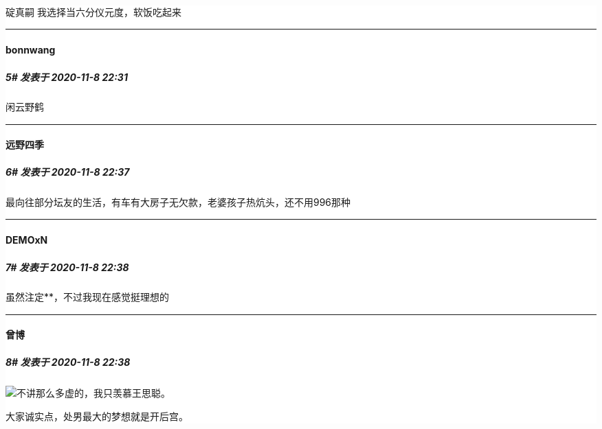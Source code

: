 碇真嗣</blockquote>
我选择当六分仪元度，软饭吃起来







*****

####  bonnwang  
##### 5#       发表于 2020-11-8 22:31




闲云野鹤







*****

####  远野四季  
##### 6#       发表于 2020-11-8 22:37




最向往部分坛友的生活，有车有大房子无欠款，老婆孩子热炕头，还不用996那种







*****

####  DEMOxN  
##### 7#       发表于 2020-11-8 22:38




虽然注定**，不过我现在感觉挺理想的







*****

####  曾博  
##### 8#       发表于 2020-11-8 22:38



<img src="https://static.saraba1st.com/image/smiley/face2017/067.png" referrerpolicy="no-referrer">不讲那么多虚的，我只羡慕王思聪。


大家诚实点，处男最大的梦想就是开后宫。
